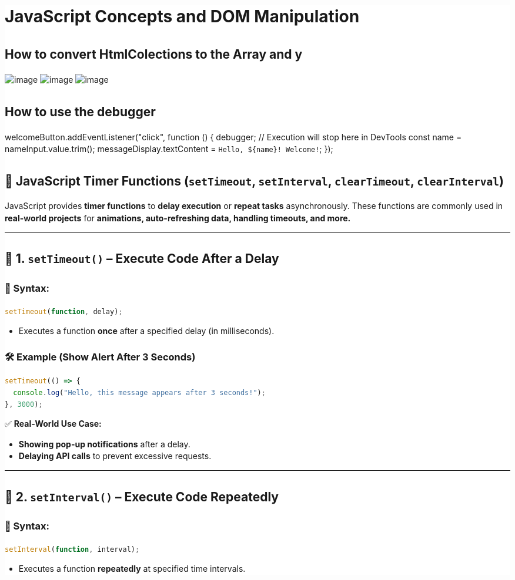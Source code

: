 # JavaScript Concepts and DOM Manipulation
## How to convert HtmlColections to the Array and y 
![image](https://github.com/user-attachments/assets/624e1003-9fa7-4edc-9c74-5d3e2f3ab3e6)
![image](https://github.com/user-attachments/assets/f63dd96f-b554-49ec-b9a6-6bc82c087575)
![image](https://github.com/user-attachments/assets/9fd22431-1b80-45d4-b30b-99795c1d4eda)






## How to use the debugger
welcomeButton.addEventListener("click", function () {
    debugger; // Execution will stop here in DevTools
    const name = nameInput.value.trim();
    messageDisplay.textContent = `Hello, ${name}! Welcome!`;
});


## 🚀 JavaScript Timer Functions (`setTimeout`, `setInterval`, `clearTimeout`, `clearInterval`)

JavaScript provides **timer functions** to **delay execution** or **repeat tasks** asynchronously. These functions are commonly used in **real-world projects** for **animations, auto-refreshing data, handling timeouts, and more.**

---

## **🔹 1. `setTimeout()` – Execute Code After a Delay**
### **📌 Syntax:**
```js
setTimeout(function, delay);
```
- Executes a function **once** after a specified delay (in milliseconds).

### **🛠 Example (Show Alert After 3 Seconds)**
```js
setTimeout(() => {
  console.log("Hello, this message appears after 3 seconds!");
}, 3000);
```
✅ **Real-World Use Case:**  
- **Showing pop-up notifications** after a delay.  
- **Delaying API calls** to prevent excessive requests.  

---

## **🔹 2. `setInterval()` – Execute Code Repeatedly**
### **📌 Syntax:**
```js
setInterval(function, interval);
```
- Executes a function **repeatedly** at specified time intervals.
